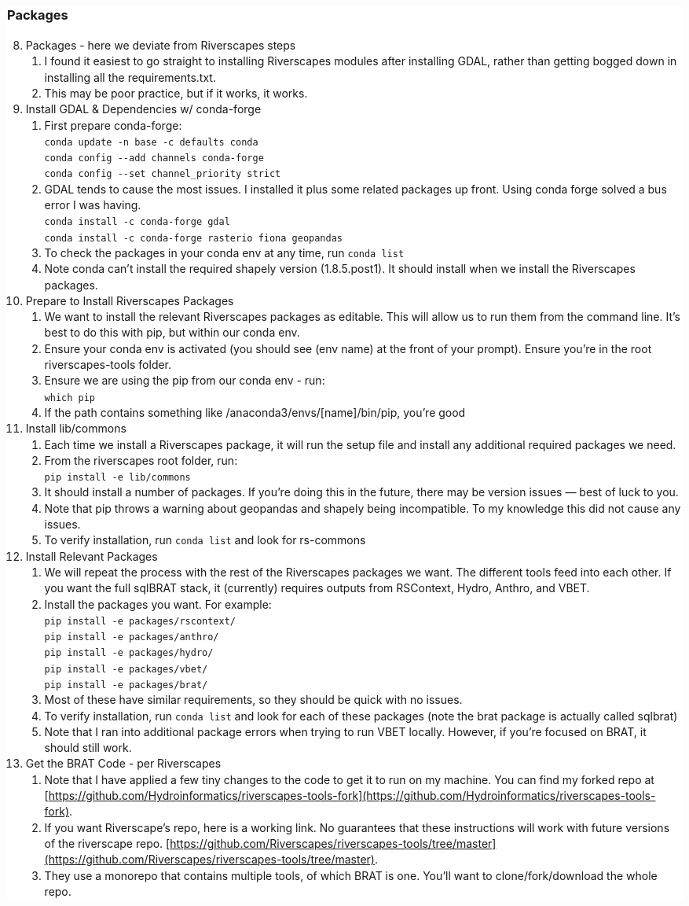 ### Packages

8. Packages \- here we deviate from Riverscapes steps  
   1. I found it easiest to go straight to installing Riverscapes modules after installing GDAL, rather than getting bogged down in installing all the requirements.txt.  
   2. This may be poor practice, but if it works, it works.  
9. Install GDAL & Dependencies w/ conda-forge  
   1. First prepare conda-forge:  
      `conda update -n base -c defaults conda`  
      `conda config --add channels conda-forge`  
      `conda config --set channel_priority strict`  
   2. GDAL tends to cause the most issues. I installed it plus some related packages up front. Using conda forge solved a bus error I was having.  
      `conda install -c conda-forge gdal`  
      `conda install -c conda-forge rasterio fiona geopandas`  
   3. To check the packages in your conda env at any time, run  `conda list`  
   4. Note conda can’t install the required shapely version (1.8.5.post1). It should install when we install the Riverscapes packages.  
10. Prepare to Install Riverscapes Packages  
    1. We want to install the relevant Riverscapes packages as editable. This will allow us to run them from the command line. It’s best to do this with pip, but within our conda env.  
    2. Ensure your conda env is activated (you should see (env name) at the front of your prompt). Ensure you’re in the root riverscapes-tools folder.  
    3. Ensure we are using the pip from our conda env \- run:  
       `which pip`  
    4. If the path contains something like /anaconda3/envs/\[name\]/bin/pip, you’re good  
11. Install lib/commons  
    1. Each time we install a Riverscapes package, it will run the setup file and install any additional required packages we need.  
    2. From the riverscapes root folder, run:  
       `pip install -e lib/commons`  
    3. It should install a number of packages. If you’re doing this in the future, there may be version issues — best of luck to you.  
    4. Note that pip throws a warning about geopandas and shapely being incompatible. To my knowledge this did not cause any issues.  
    5. To verify installation, run  `conda list`  and look for rs-commons  
12. Install Relevant Packages  
    1. We will repeat the process with the rest of the Riverscapes packages we want. The different tools feed into each other. If you want the full sqlBRAT stack, it (currently) requires outputs from RSContext, Hydro, Anthro, and VBET.  
    2. Install the packages you want. For example:  
       `pip install -e packages/rscontext/`  
       `pip install -e packages/anthro/`  
       `pip install -e packages/hydro/`  
       `pip install -e packages/vbet/`  
       `pip install -e packages/brat/`  
    3. Most of these have similar requirements, so they should be quick with no issues.  
    4. To verify installation, run  `conda list`  and look for each of these packages (note the brat package is actually called sqlbrat)  
    5. Note that I ran into additional package errors when trying to run VBET locally. However, if you’re focused on BRAT, it should still work.  
13. Get the BRAT Code \- per Riverscapes  
    1. Note that I have applied a few tiny changes to the code to get it to run on my machine. You can find my forked repo at [https://github.com/Hydroinformatics/riverscapes-tools-fork](https://github.com/Hydroinformatics/riverscapes-tools-fork).   
    2. If you want Riverscape’s repo, here is a working link. No guarantees that these instructions will work with future versions of the riverscape repo. [https://github.com/Riverscapes/riverscapes-tools/tree/master](https://github.com/Riverscapes/riverscapes-tools/tree/master).  
    3. They use a monorepo that contains multiple tools, of which BRAT is one. You’ll want to clone/fork/download the whole repo.

